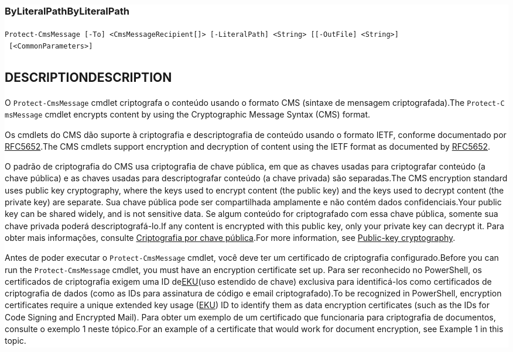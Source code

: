 ### <span data-ttu-id="81c59-109">ByLiteralPath</span><span class="sxs-lookup"><span data-stu-id="81c59-109">ByLiteralPath</span></span>

```
Protect-CmsMessage [-To] <CmsMessageRecipient[]> [-LiteralPath] <String> [[-OutFile] <String>]
 [<CommonParameters>]
```

## <span data-ttu-id="81c59-110">DESCRIPTION</span><span class="sxs-lookup"><span data-stu-id="81c59-110">DESCRIPTION</span></span>

<span data-ttu-id="81c59-111">O `Protect-CmsMessage` cmdlet criptografa o conteúdo usando o formato CMS (sintaxe de mensagem criptografada).</span><span class="sxs-lookup"><span data-stu-id="81c59-111">The `Protect-CmsMessage` cmdlet encrypts content by using the Cryptographic Message Syntax (CMS) format.</span></span>

<span data-ttu-id="81c59-112">Os cmdlets do CMS dão suporte à criptografia e descriptografia de conteúdo usando o formato IETF, conforme documentado por [RFC5652](https://tools.ietf.org/html/rfc5652.html).</span><span class="sxs-lookup"><span data-stu-id="81c59-112">The CMS cmdlets support encryption and decryption of content using the IETF format as documented by [RFC5652](https://tools.ietf.org/html/rfc5652.html).</span></span>

<span data-ttu-id="81c59-113">O padrão de criptografia do CMS usa criptografia de chave pública, em que as chaves usadas para criptografar conteúdo (a chave pública) e as chaves usadas para descriptografar conteúdo (a chave privada) são separadas.</span><span class="sxs-lookup"><span data-stu-id="81c59-113">The CMS encryption standard uses public key cryptography, where the keys used to encrypt content (the public key) and the keys used to decrypt content (the private key) are separate.</span></span> <span data-ttu-id="81c59-114">Sua chave pública pode ser compartilhada amplamente e não contém dados confidenciais.</span><span class="sxs-lookup"><span data-stu-id="81c59-114">Your public key can be shared widely, and is not sensitive data.</span></span> <span data-ttu-id="81c59-115">Se algum conteúdo for criptografado com essa chave pública, somente sua chave privada poderá descriptografá-lo.</span><span class="sxs-lookup"><span data-stu-id="81c59-115">If any content is encrypted with this public key, only your private key can decrypt it.</span></span> <span data-ttu-id="81c59-116">Para obter mais informações, consulte [Criptografia por chave pública](https://en.wikipedia.org/wiki/Public-key_cryptography).</span><span class="sxs-lookup"><span data-stu-id="81c59-116">For more information, see [Public-key cryptography](https://en.wikipedia.org/wiki/Public-key_cryptography).</span></span>

<span data-ttu-id="81c59-117">Antes de poder executar o `Protect-CmsMessage` cmdlet, você deve ter um certificado de criptografia configurado.</span><span class="sxs-lookup"><span data-stu-id="81c59-117">Before you can run the `Protect-CmsMessage` cmdlet, you must have an encryption certificate set up.</span></span>
<span data-ttu-id="81c59-118">Para ser reconhecido no PowerShell, os certificados de criptografia exigem uma ID de[EKU](/windows/desktop/SecCrypto/eku)(uso estendido de chave) exclusiva para identificá-los como certificados de criptografia de dados (como as IDs para assinatura de código e email criptografado).</span><span class="sxs-lookup"><span data-stu-id="81c59-118">To be recognized in PowerShell, encryption certificates require a unique extended key usage ([EKU](/windows/desktop/SecCrypto/eku)) ID to identify them as data encryption certificates (such as the IDs for Code Signing and Encrypted Mail).</span></span> <span data-ttu-id="81c59-119">Para obter um exemplo de um certificado que funcionaria para criptografia de documentos, consulte o exemplo 1 neste tópico.</span><span class="sxs-lookup"><span data-stu-id="81c59-119">For an example of a certificate that would work for document encryption, see Example 1 in this topic.</span></span>
